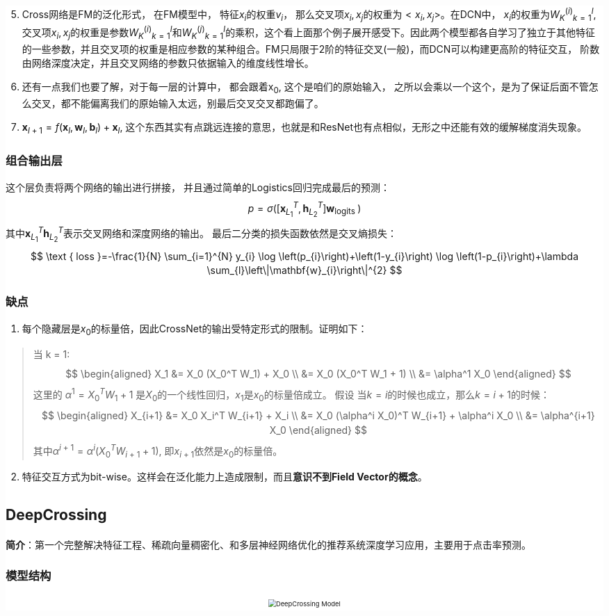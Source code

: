 5. Cross网络是FM的泛化形式， 在FM模型中， 特征$x_i$的权重$v_i$， 那么交叉项$x_i,x_j$的权重为$<x_i,x_j>$。在DCN中， $x_i$的权重为${W_K^{(i)}}_{k=1}^l$, 交叉项$x_i,x_j$的权重是参数${W_K^{(i)}}_{k=1}^l$和${W_K^{(j)}}_{k=1}^l$的乘积，这个看上面那个例子展开感受下。因此两个模型都各自学习了独立于其他特征的一些参数，并且交叉项的权重是相应参数的某种组合。FM只局限于2阶的特征交叉(一般)，而DCN可以构建更高阶的特征交互， 阶数由网络深度决定，并且交叉网络的参数只依据输入的维度线性增长。

6. 还有一点我们也要了解，对于每一层的计算中， 都会跟着$\mathrm{x}_0$, 这个是咱们的原始输入， 之所以会乘以一个这个，是为了保证后面不管怎么交叉，都不能偏离我们的原始输入太远，别最后交叉交叉都跑偏了。

7. $\mathbf{x}_{l+1}=f\left(\mathbf{x}_{l}, \mathbf{w}_{l}, \mathbf{b}_{l}\right)+\mathbf{x}_{l}$, 这个东西其实有点跳远连接的意思，也就是和ResNet也有点相似，无形之中还能有效的缓解梯度消失现象。

### 组合输出层
这个层负责将两个网络的输出进行拼接， 并且通过简单的Logistics回归完成最后的预测：
$$
p=\sigma\left(\left[\mathbf{x}_{L_{1}}^{T}, \mathbf{h}_{L_{2}}^{T}\right] \mathbf{w}_{\text {logits }}\right)
$$
其中$\mathbf{x}_{L_{1}}^{T}$$\mathbf{h}_{L_{2}}^{T}$表示交叉网络和深度网络的输出。
最后二分类的损失函数依然是交叉熵损失：
$$
\text { loss }=-\frac{1}{N} \sum_{i=1}^{N} y_{i} \log \left(p_{i}\right)+\left(1-y_{i}\right) \log \left(1-p_{i}\right)+\lambda \sum_{l}\left\|\mathbf{w}_{i}\right\|^{2}
$$

### 缺点
1. 每个隐藏层是$x_0$的标量倍，因此CrossNet的输出受特定形式的限制。证明如下：
>当 k = 1:
  $$
  \begin{aligned}
  X_1 &= X_0 (X_0^T W_1) + X_0 \\
  &= X_0 (X_0^T W_1 + 1) \\
  &= \alpha^1 X_0
  \end{aligned}
  $$
  这里的 $\alpha^1 = X_0^T W_1 + 1$ 是$X_0$的一个线性回归，$x_1$是$x_0$的标量倍成立。 假设 当$k=i$的时候也成立，那么$k=i+1$的时候：
  $$
  \begin{aligned}
  X_{i+1} &= X_0 X_i^T W_{i+1} + X_i \\
  &= X_0 (\alpha^i X_0)^T W_{i+1} + \alpha^i X_0 \\
  &= \alpha^{i+1} X_0
  \end{aligned}
  $$
  其中$\alpha^{i+1} = \alpha^i (X_0^T W_{i+1} + 1)$, 即$x_{i+1}$依然是$x_0$的标量倍。
  
2. 特征交互方式为bit-wise。这样会在泛化能力上造成限制，而且**意识不到Field Vector的概念**。

## DeepCrossing

**简介**：第一个完整解决特征工程、稀疏向量稠密化、和多层神经网络优化的推荐系统深度学习应用，主要用于点击率预测。

### 模型结构
<div align="center">
  <img src="http://ryluo.oss-cn-chengdu.aliyuncs.com/图片2020100916594542.png" alt="DeepCrossing Model" style="zoom:67%;">
</div>
